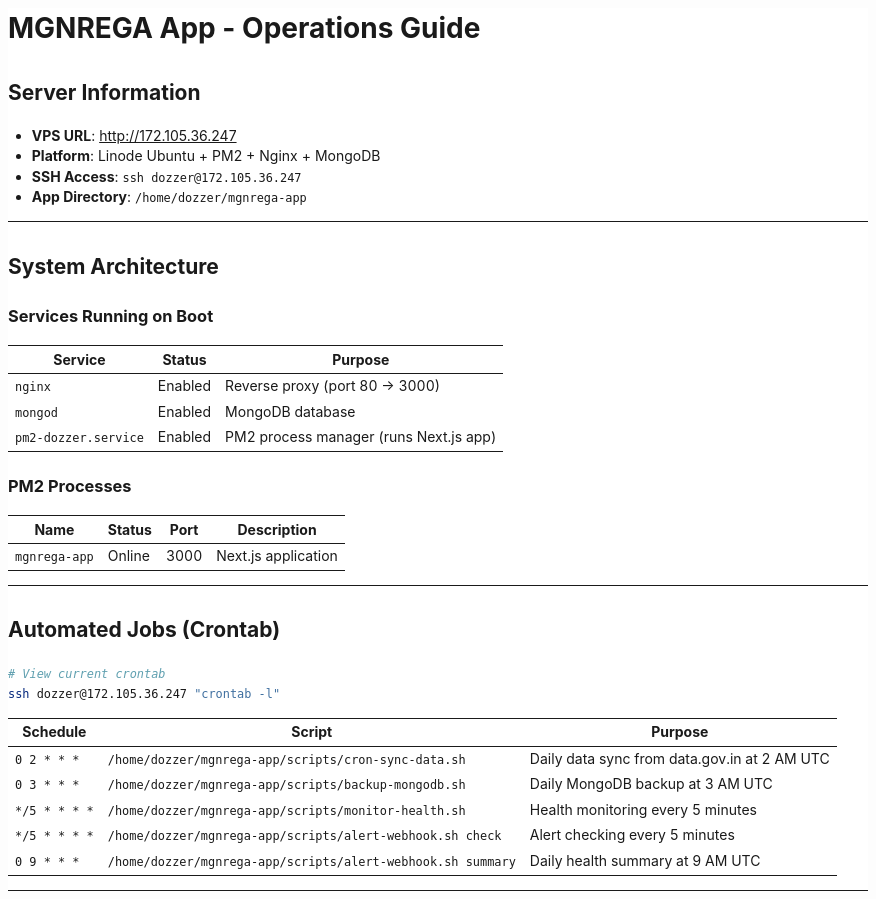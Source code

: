 # MGNREGA App - Operations Guide

## Server Information

- **VPS URL**: http://172.105.36.247
- **Platform**: Linode Ubuntu + PM2 + Nginx + MongoDB
- **SSH Access**: `ssh dozzer@172.105.36.247`
- **App Directory**: `/home/dozzer/mgnrega-app`

---

## System Architecture

### Services Running on Boot

| Service | Status | Purpose |
|---------|--------|---------|
| `nginx` | Enabled | Reverse proxy (port 80 → 3000) |
| `mongod` | Enabled | MongoDB database |
| `pm2-dozzer.service` | Enabled | PM2 process manager (runs Next.js app) |

### PM2 Processes

| Name | Status | Port | Description |
|------|--------|------|-------------|
| `mgnrega-app` | Online | 3000 | Next.js application |

---

## Automated Jobs (Crontab)

```bash
# View current crontab
ssh dozzer@172.105.36.247 "crontab -l"
```

| Schedule | Script | Purpose |
|----------|--------|---------|
| `0 2 * * *` | `/home/dozzer/mgnrega-app/scripts/cron-sync-data.sh` | Daily data sync from data.gov.in at 2 AM UTC |
| `0 3 * * *` | `/home/dozzer/mgnrega-app/scripts/backup-mongodb.sh` | Daily MongoDB backup at 3 AM UTC |
| `*/5 * * * *` | `/home/dozzer/mgnrega-app/scripts/monitor-health.sh` | Health monitoring every 5 minutes |
| `*/5 * * * *` | `/home/dozzer/mgnrega-app/scripts/alert-webhook.sh check` | Alert checking every 5 minutes |
| `0 9 * * *` | `/home/dozzer/mgnrega-app/scripts/alert-webhook.sh summary` | Daily health summary at 9 AM UTC |

---
